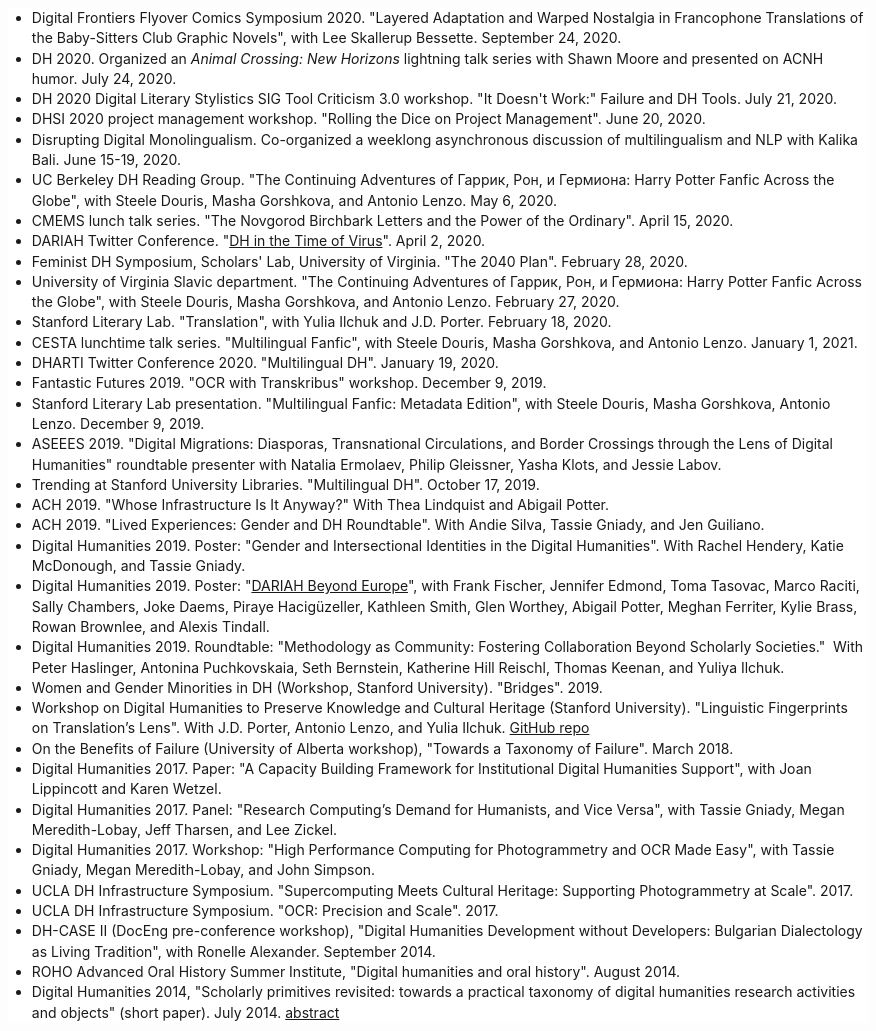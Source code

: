 - Digital Frontiers Flyover Comics Symposium 2020. "Layered Adaptation and Warped Nostalgia in Francophone Translations of the Baby-Sitters Club Graphic Novels", with Lee Skallerup Bessette. September 24, 2020.
- DH 2020. Organized an _Animal Crossing: New Horizons_ lightning talk series with Shawn Moore and presented on ACNH humor. July 24, 2020.
- DH 2020 Digital Literary Stylistics SIG Tool Criticism 3.0 workshop. "It Doesn't Work:" Failure and DH Tools. July 21, 2020.
- DHSI 2020 project management workshop. "Rolling the Dice on Project Management". June 20, 2020.
- Disrupting Digital Monolingualism. Co-organized a weeklong asynchronous discussion of multilingualism and NLP with Kalika Bali. June 15-19, 2020.
- UC Berkeley DH Reading Group. "The Continuing Adventures of Гаррик, Рон, и Гермиона: Harry Potter Fanfic Across the Globe", with Steele Douris, Masha Gorshkova, and Antonio Lenzo. May 6, 2020.
- CMEMS lunch talk series. "The Novgorod Birchbark Letters and the Power of the Ordinary". April 15, 2020.
- DARIAH Twitter Conference. "[DH in the Time of Virus](https://apollonis-infrastructure.gr/2020/03/12/dh-in-the-time-of-virus-twitter-conference-02-04-2020/)". April 2, 2020.
- Feminist DH Symposium, Scholars' Lab, University of Virginia. "The 2040 Plan". February 28, 2020.
- University of Virginia Slavic department. "The Continuing Adventures of Гаррик, Рон, и Гермиона: Harry Potter Fanfic Across the Globe", with Steele Douris, Masha Gorshkova, and Antonio Lenzo. February 27, 2020.
- Stanford Literary Lab. "Translation", with Yulia Ilchuk and J.D. Porter. February 18, 2020.
- CESTA lunchtime talk series. "Multilingual Fanfic", with Steele Douris, Masha Gorshkova, and Antonio Lenzo. January 1, 2021.
- DHARTI Twitter Conference 2020. "Multilingual DH". January 19, 2020.
- Fantastic Futures 2019. "OCR with Transkribus" workshop. December 9, 2019.
- Stanford Literary Lab presentation. "Multilingual Fanfic: Metadata Edition", with Steele Douris, Masha Gorshkova, Antonio Lenzo.&nbsp;December 9, 2019.
- ASEEES 2019. "Digital Migrations: Diasporas, Transnational Circulations, and Border Crossings through the Lens of Digital Humanities" roundtable presenter with Natalia Ermolaev, Philip Gleissner, Yasha Klots, and Jessie Labov.
- Trending at Stanford University Libraries. "Multilingual DH". October 17, 2019.
- ACH 2019. "Whose Infrastructure Is It Anyway?" With Thea Lindquist and Abigail Potter.
- ACH 2019. "Lived Experiences: Gender and DH Roundtable". With&nbsp;Andie Silva, Tassie Gniady, and Jen Guiliano.
- Digital Humanities 2019. Poster: "Gender and Intersectional Identities in the Digital Humanities". With Rachel Hendery, Katie McDonough, and Tassie Gniady.
- Digital Humanities 2019. Poster: "[DARIAH Beyond Europe](https://dev.clariah.nl/files/dh2019/boa/1029.html)", with&nbsp;Frank Fischer, Jennifer Edmond, Toma Tasovac, Marco Raciti, Sally Chambers, Joke Daems, Piraye Hacigüzeller, Kathleen Smith, Glen Worthey, Abigail Potter, Meghan Ferriter, Kylie Brass, Rowan Brownlee, and Alexis Tindall.
- Digital Humanities 2019. Roundtable: "Methodology as Community: Fostering Collaboration Beyond Scholarly Societies."&nbsp;&nbsp;With Peter Haslinger, Antonina Puchkovskaia, Seth Bernstein, Katherine Hill Reischl, Thomas Keenan, and Yuliya Ilchuk.
- Women and Gender Minorities in DH (Workshop, Stanford University). "Bridges". 2019.&nbsp;
- Workshop on Digital Humanities to Preserve Knowledge and Cultural Heritage (Stanford University). "Linguistic Fingerprints on Translation’s Lens". With J.D. Porter, Antonio Lenzo, and Yulia Ilchuk. [GitHub repo](https://github.com/quinnanya/litlab_translations)
- On the Benefits of Failure (University of Alberta workshop), "Towards a Taxonomy of Failure". March 2018.
- Digital Humanities 2017. Paper: "A Capacity Building Framework for Institutional Digital Humanities Support", with Joan Lippincott and Karen Wetzel.
- Digital Humanities 2017. Panel: "Research Computing’s Demand for Humanists, and Vice Versa", with Tassie Gniady, Megan Meredith-Lobay, Jeff Tharsen, and Lee Zickel.
- Digital Humanities 2017. Workshop: "High Performance Computing for Photogrammetry and OCR Made Easy", with Tassie Gniady, Megan Meredith-Lobay, and John Simpson.
- UCLA DH Infrastructure Symposium. "Supercomputing Meets Cultural Heritage: Supporting Photogrammetry at Scale". 2017.
- UCLA DH Infrastructure Symposium. "OCR: Precision and Scale". 2017.
- DH-CASE II (DocEng pre-conference workshop), "Digital Humanities Development without Developers: Bulgarian Dialectology as Living Tradition", with Ronelle Alexander. September 2014.
- ROHO Advanced Oral History Summer Institute, "Digital humanities and oral history". August 2014.
- Digital Humanities 2014, "Scholarly primitives revisited: towards a practical taxonomy of digital humanities research activities and objects" (short paper). July 2014. [abstract](http://dharchive.org/paper/DH2014/Paper-504.xml)